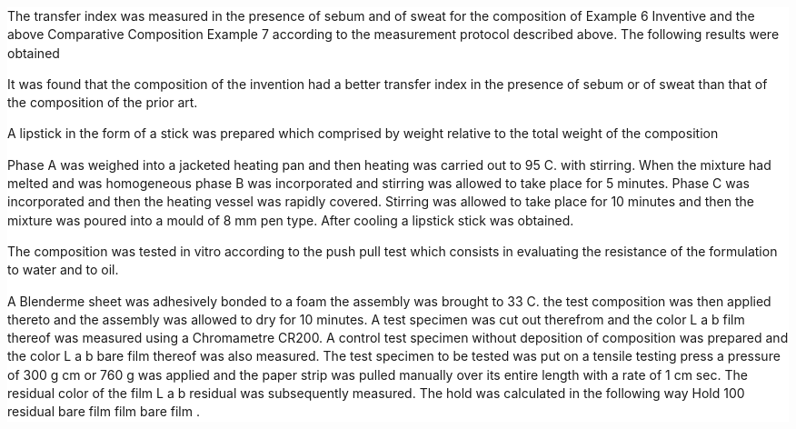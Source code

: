 The transfer index was measured in the presence of sebum and of sweat for the composition of Example 6 Inventive and the above Comparative Composition Example 7 according to the measurement protocol described above. The following results were obtained 

It was found that the composition of the invention had a better transfer index in the presence of sebum or of sweat than that of the composition of the prior art.

A lipstick in the form of a stick was prepared which comprised by weight relative to the total weight of the composition 

Phase A was weighed into a jacketed heating pan and then heating was carried out to 95 C. with stirring. When the mixture had melted and was homogeneous phase B was incorporated and stirring was allowed to take place for 5 minutes. Phase C was incorporated and then the heating vessel was rapidly covered. Stirring was allowed to take place for 10 minutes and then the mixture was poured into a mould of 8 mm pen type. After cooling a lipstick stick was obtained.

The composition was tested in vitro according to the push pull test which consists in evaluating the resistance of the formulation to water and to oil.

A Blenderme sheet was adhesively bonded to a foam the assembly was brought to 33 C. the test composition was then applied thereto and the assembly was allowed to dry for 10 minutes. A test specimen was cut out therefrom and the color L a b film thereof was measured using a Chromametre CR200. A control test specimen without deposition of composition was prepared and the color L a b bare film thereof was also measured. The test specimen to be tested was put on a tensile testing press a pressure of 300 g cm or 760 g was applied and the paper strip was pulled manually over its entire length with a rate of 1 cm sec. The residual color of the film L a b residual was subsequently measured. The hold was calculated in the following way Hold 100 residual bare film film bare film .

